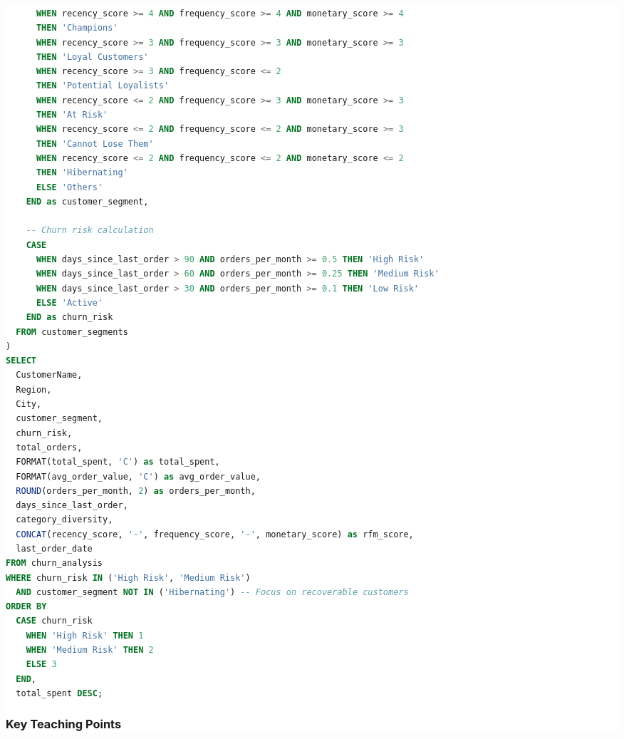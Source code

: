 ```sql
      WHEN recency_score >= 4 AND frequency_score >= 4 AND monetary_score >= 4 
      THEN 'Champions'
      WHEN recency_score >= 3 AND frequency_score >= 3 AND monetary_score >= 3 
      THEN 'Loyal Customers'
      WHEN recency_score >= 3 AND frequency_score <= 2 
      THEN 'Potential Loyalists'
      WHEN recency_score <= 2 AND frequency_score >= 3 AND monetary_score >= 3 
      THEN 'At Risk'
      WHEN recency_score <= 2 AND frequency_score <= 2 AND monetary_score >= 3 
      THEN 'Cannot Lose Them'
      WHEN recency_score <= 2 AND frequency_score <= 2 AND monetary_score <= 2 
      THEN 'Hibernating'
      ELSE 'Others'
    END as customer_segment,
    
    -- Churn risk calculation
    CASE 
      WHEN days_since_last_order > 90 AND orders_per_month >= 0.5 THEN 'High Risk'
      WHEN days_since_last_order > 60 AND orders_per_month >= 0.25 THEN 'Medium Risk'
      WHEN days_since_last_order > 30 AND orders_per_month >= 0.1 THEN 'Low Risk'
      ELSE 'Active'
    END as churn_risk
  FROM customer_segments
)
SELECT 
  CustomerName,
  Region,
  City,
  customer_segment,
  churn_risk,
  total_orders,
  FORMAT(total_spent, 'C') as total_spent,
  FORMAT(avg_order_value, 'C') as avg_order_value,
  ROUND(orders_per_month, 2) as orders_per_month,
  days_since_last_order,
  category_diversity,
  CONCAT(recency_score, '-', frequency_score, '-', monetary_score) as rfm_score,
  last_order_date
FROM churn_analysis
WHERE churn_risk IN ('High Risk', 'Medium Risk')
  AND customer_segment NOT IN ('Hibernating') -- Focus on recoverable customers
ORDER BY 
  CASE churn_risk 
    WHEN 'High Risk' THEN 1 
    WHEN 'Medium Risk' THEN 2 
    ELSE 3 
  END,
  total_spent DESC;
```

### **Key Teaching Points**
